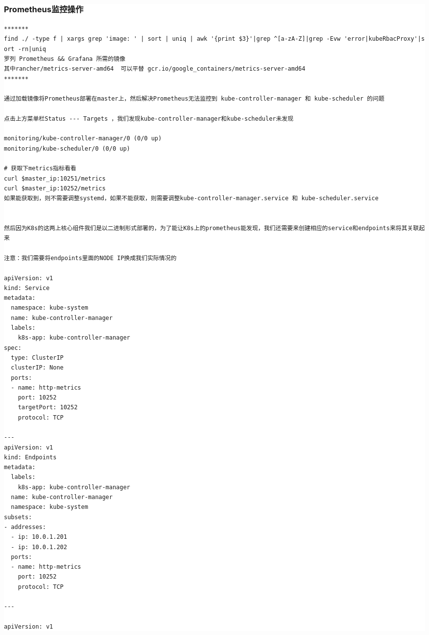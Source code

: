 
### Prometheus监控操作

```shell
*******
find ./ -type f | xargs grep 'image: ' | sort | uniq | awk '{print $3}'|grep ^[a-zA-Z]|grep -Evw 'error|kubeRbacProxy'|sort -rn|uniq
罗列 Prometheus && Grafana 所需的镜像
其中rancher/metrics-server-amd64  可以平替 gcr.io/google_containers/metrics-server-amd64
*******

通过加载镜像将Prometheus部署在master上，然后解决Prometheus无法监控到 kube-controller-manager 和 kube-scheduler 的问题

点击上方菜单栏Status --- Targets ，我们发现kube-controller-manager和kube-scheduler未发现

monitoring/kube-controller-manager/0 (0/0 up) 
monitoring/kube-scheduler/0 (0/0 up) 

# 获取下metrics指标看看
curl $master_ip:10251/metrics
curl $master_ip:10252/metrics
如果能获取到，则不需要调整systemd，如果不能获取，则需要调整kube-controller-manager.service 和 kube-scheduler.service  


然后因为K8s的这两上核心组件我们是以二进制形式部署的，为了能让K8s上的prometheus能发现，我们还需要来创建相应的service和endpoints来将其关联起来

注意：我们需要将endpoints里面的NODE IP换成我们实际情况的

apiVersion: v1
kind: Service
metadata:
  namespace: kube-system
  name: kube-controller-manager
  labels:
    k8s-app: kube-controller-manager
spec:
  type: ClusterIP
  clusterIP: None
  ports:
  - name: http-metrics
    port: 10252
    targetPort: 10252
    protocol: TCP

---
apiVersion: v1
kind: Endpoints
metadata:
  labels:
    k8s-app: kube-controller-manager
  name: kube-controller-manager
  namespace: kube-system
subsets:
- addresses:
  - ip: 10.0.1.201
  - ip: 10.0.1.202
  ports:
  - name: http-metrics
    port: 10252
    protocol: TCP

---

apiVersion: v1
```